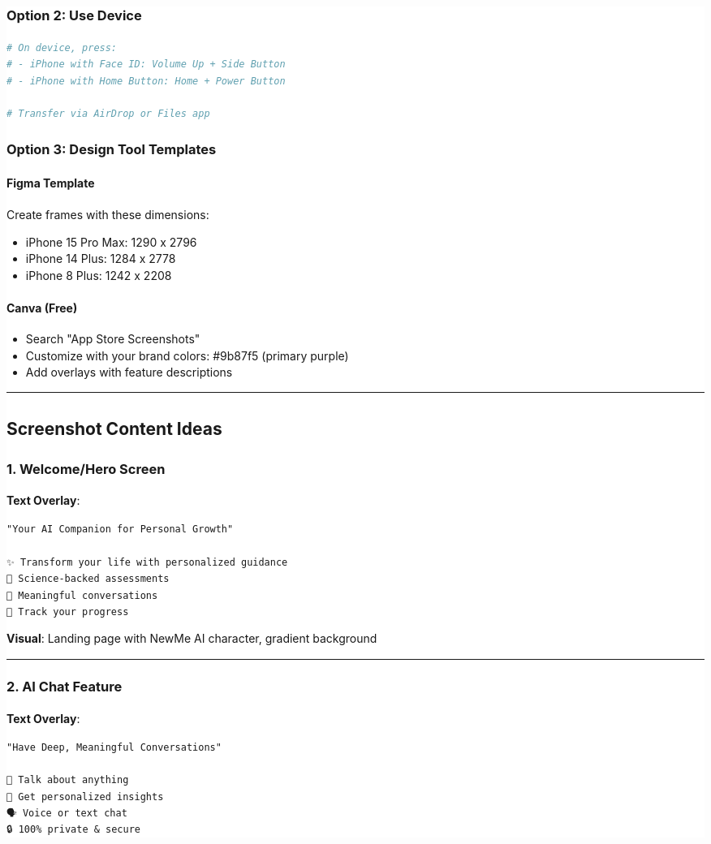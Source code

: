 ### Option 2: Use Device

```bash
# On device, press:
# - iPhone with Face ID: Volume Up + Side Button
# - iPhone with Home Button: Home + Power Button

# Transfer via AirDrop or Files app
```

### Option 3: Design Tool Templates

#### Figma Template
Create frames with these dimensions:
- iPhone 15 Pro Max: 1290 x 2796
- iPhone 14 Plus: 1284 x 2778
- iPhone 8 Plus: 1242 x 2208

#### Canva (Free)
- Search "App Store Screenshots"
- Customize with your brand colors: #9b87f5 (primary purple)
- Add overlays with feature descriptions

---

## Screenshot Content Ideas

### 1. Welcome/Hero Screen
**Text Overlay**:
```
"Your AI Companion for Personal Growth"

✨ Transform your life with personalized guidance
🧠 Science-backed assessments
💬 Meaningful conversations
🌱 Track your progress
```

**Visual**: Landing page with NewMe AI character, gradient background

---

### 2. AI Chat Feature
**Text Overlay**:
```
"Have Deep, Meaningful Conversations"

💭 Talk about anything
🎯 Get personalized insights
🗣️ Voice or text chat
🔒 100% private & secure
```
